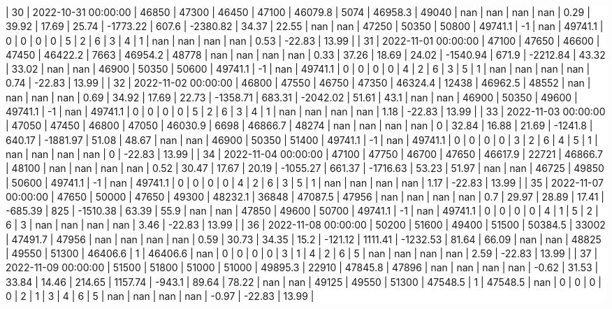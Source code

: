 |  30 | 2022-10-31 00:00:00 |  46850 |  47300 | 46450 |   47100 |     46079.8 |     5074 |  46958.3 |    49040 |    nan   |     nan   |     nan   |     nan   |  0.29 |    39.92 |    17.69 |    25.74 |      -1773.22 |         607.6  |       -2380.82 |           34.37 |           22.55 |   nan   |      nan |   47250 |    50350 |    50800 |        49741.1 |              -1 |           nan   |         49741.1 |                    0 |                 0 |              0 |            0 |           5 |           2 |          6 |            3 |             4 |             1 |           nan |            nan |            nan |            nan |    0.53 | -22.83 | 13.99 |
|  31 | 2022-11-01 00:00:00 |  47100 |  47650 | 46600 |   47450 |     46422.2 |     7663 |  46954.2 |    48778 |    nan   |     nan   |     nan   |     nan   |  0.33 |    37.26 |    18.69 |    24.02 |      -1540.94 |         671.9  |       -2212.84 |           43.32 |           33.02 |   nan   |      nan |   46900 |    50350 |    50600 |        49741.1 |              -1 |           nan   |         49741.1 |                    0 |                 0 |              0 |            0 |           4 |           2 |          6 |            3 |             5 |             1 |           nan |            nan |            nan |            nan |    0.74 | -22.83 | 13.99 |
|  32 | 2022-11-02 00:00:00 |  46800 |  47550 | 46750 |   47350 |     46324.4 |    12438 |  46962.5 |    48552 |    nan   |     nan   |     nan   |     nan   |  0.69 |    34.92 |    17.69 |    22.73 |      -1358.71 |         683.31 |       -2042.02 |           51.61 |           43.1  |   nan   |      nan |   46900 |    50350 |    49600 |        49741.1 |              -1 |           nan   |         49741.1 |                    0 |                 0 |              0 |            0 |           5 |           2 |          6 |            3 |             4 |             1 |           nan |            nan |            nan |            nan |    1.18 | -22.83 | 13.99 |
|  33 | 2022-11-03 00:00:00 |  47050 |  47450 | 46800 |   47050 |     46030.9 |     6698 |  46866.7 |    48274 |    nan   |     nan   |     nan   |     nan   |  0    |    32.84 |    16.88 |    21.69 |      -1241.8  |         640.17 |       -1881.97 |           51.08 |           48.67 |   nan   |      nan |   46900 |    50350 |    51400 |        49741.1 |              -1 |           nan   |         49741.1 |                    0 |                 0 |              0 |            0 |           3 |           2 |          6 |            4 |             5 |             1 |           nan |            nan |            nan |            nan |    0    | -22.83 | 13.99 |
|  34 | 2022-11-04 00:00:00 |  47100 |  47750 | 46700 |   47650 |     46617.9 |    22721 |  46866.7 |    48100 |    nan   |     nan   |     nan   |     nan   |  0.52 |    30.47 |    17.67 |    20.19 |      -1055.27 |         661.37 |       -1716.63 |           53.23 |           51.97 |   nan   |      nan |   46725 |    49850 |    50600 |        49741.1 |              -1 |           nan   |         49741.1 |                    0 |                 0 |              0 |            0 |           4 |           2 |          6 |            3 |             5 |             1 |           nan |            nan |            nan |            nan |    1.17 | -22.83 | 13.99 |
|  35 | 2022-11-07 00:00:00 |  47650 |  50000 | 47650 |   49300 |     48232.1 |    36848 |  47087.5 |    47956 |    nan   |     nan   |     nan   |     nan   |  0.7  |    29.97 |    28.89 |    17.41 |       -685.39 |         825    |       -1510.38 |           63.39 |           55.9  |   nan   |      nan |   47850 |    49600 |    50700 |        49741.1 |              -1 |           nan   |         49741.1 |                    0 |                 0 |              0 |            0 |           4 |           1 |          5 |            2 |             6 |             3 |           nan |            nan |            nan |            nan |    3.46 | -22.83 | 13.99 |
|  36 | 2022-11-08 00:00:00 |  50200 |  51600 | 49400 |   51500 |     50384.5 |    33002 |  47491.7 |    47956 |    nan   |     nan   |     nan   |     nan   |  0.59 |    30.73 |    34.35 |    15.2  |       -121.12 |        1111.41 |       -1232.53 |           81.64 |           66.09 |   nan   |      nan |   48825 |    49550 |    51300 |        46406.6 |               1 |         46406.6 |           nan   |                    0 |                 0 |              0 |            0 |           3 |           1 |          4 |            2 |             6 |             5 |           nan |            nan |            nan |            nan |    2.59 | -22.83 | 13.99 |
|  37 | 2022-11-09 00:00:00 |  51500 |  51800 | 51000 |   51000 |     49895.3 |    22910 |  47845.8 |    47896 |    nan   |     nan   |     nan   |     nan   | -0.62 |    31.53 |    33.84 |    14.46 |        214.65 |        1157.74 |        -943.1  |           89.64 |           78.22 |   nan   |      nan |   49125 |    49550 |    51300 |        47548.5 |               1 |         47548.5 |           nan   |                    0 |                 0 |              0 |            0 |           2 |           1 |          3 |            4 |             6 |             5 |           nan |            nan |            nan |            nan |   -0.97 | -22.83 | 13.99 |